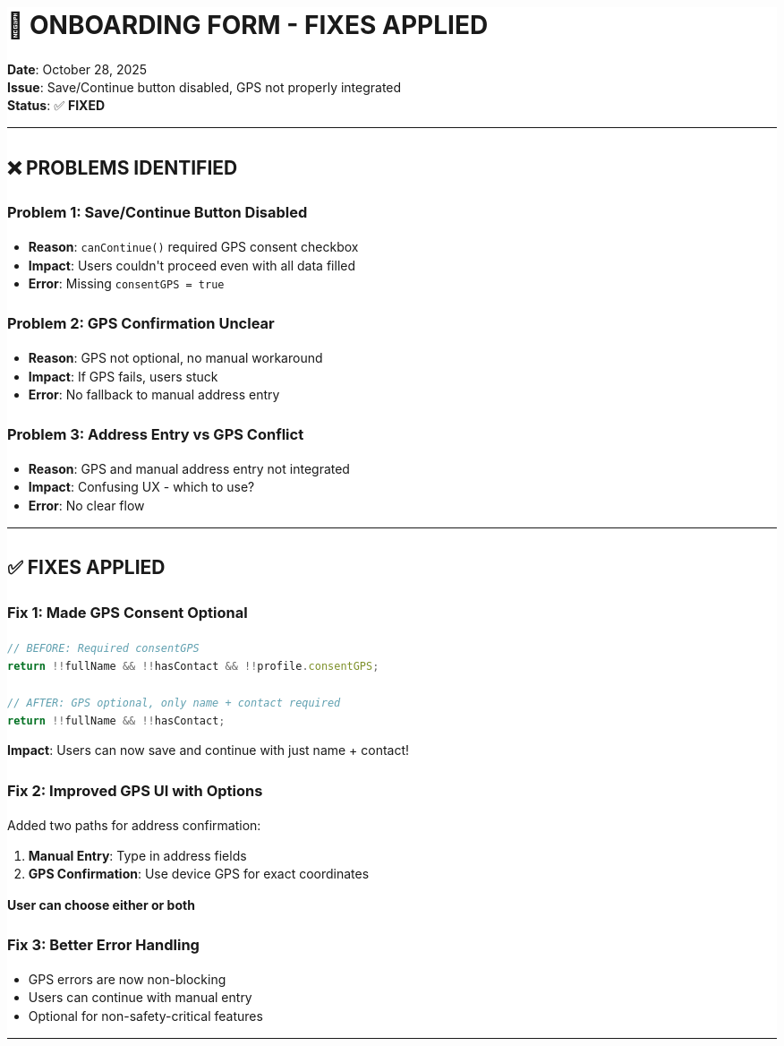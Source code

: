 # 🔧 **ONBOARDING FORM - FIXES APPLIED**

**Date**: October 28, 2025  
**Issue**: Save/Continue button disabled, GPS not properly integrated  
**Status**: ✅ **FIXED**

---

## ❌ **PROBLEMS IDENTIFIED**

### **Problem 1: Save/Continue Button Disabled**
- **Reason**: `canContinue()` required GPS consent checkbox
- **Impact**: Users couldn't proceed even with all data filled
- **Error**: Missing `consentGPS = true`

### **Problem 2: GPS Confirmation Unclear**
- **Reason**: GPS not optional, no manual workaround
- **Impact**: If GPS fails, users stuck
- **Error**: No fallback to manual address entry

### **Problem 3: Address Entry vs GPS Conflict**
- **Reason**: GPS and manual address entry not integrated
- **Impact**: Confusing UX - which to use?
- **Error**: No clear flow

---

## ✅ **FIXES APPLIED**

### **Fix 1: Made GPS Consent Optional**
```javascript
// BEFORE: Required consentGPS
return !!fullName && !!hasContact && !!profile.consentGPS;

// AFTER: GPS optional, only name + contact required
return !!fullName && !!hasContact;
```

**Impact**: Users can now save and continue with just name + contact!

### **Fix 2: Improved GPS UI with Options**
Added two paths for address confirmation:
1. **Manual Entry**: Type in address fields
2. **GPS Confirmation**: Use device GPS for exact coordinates

**User can choose either or both**

### **Fix 3: Better Error Handling**
- GPS errors are now non-blocking
- Users can continue with manual entry
- Optional for non-safety-critical features

---